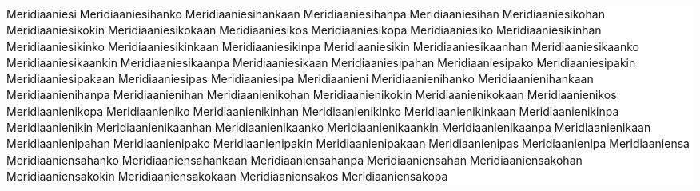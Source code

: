 Meridiaaniesi
Meridiaaniesihanko
Meridiaaniesihankaan
Meridiaaniesihanpa
Meridiaaniesihan
Meridiaaniesikohan
Meridiaaniesikokin
Meridiaaniesikokaan
Meridiaaniesikos
Meridiaaniesikopa
Meridiaaniesiko
Meridiaaniesikinhan
Meridiaaniesikinko
Meridiaaniesikinkaan
Meridiaaniesikinpa
Meridiaaniesikin
Meridiaaniesikaanhan
Meridiaaniesikaanko
Meridiaaniesikaankin
Meridiaaniesikaanpa
Meridiaaniesikaan
Meridiaaniesipahan
Meridiaaniesipako
Meridiaaniesipakin
Meridiaaniesipakaan
Meridiaaniesipas
Meridiaaniesipa
Meridiaanieni
Meridiaanienihanko
Meridiaanienihankaan
Meridiaanienihanpa
Meridiaanienihan
Meridiaanienikohan
Meridiaanienikokin
Meridiaanienikokaan
Meridiaanienikos
Meridiaanienikopa
Meridiaanieniko
Meridiaanienikinhan
Meridiaanienikinko
Meridiaanienikinkaan
Meridiaanienikinpa
Meridiaanienikin
Meridiaanienikaanhan
Meridiaanienikaanko
Meridiaanienikaankin
Meridiaanienikaanpa
Meridiaanienikaan
Meridiaanienipahan
Meridiaanienipako
Meridiaanienipakin
Meridiaanienipakaan
Meridiaanienipas
Meridiaanienipa
Meridiaaniensa
Meridiaaniensahanko
Meridiaaniensahankaan
Meridiaaniensahanpa
Meridiaaniensahan
Meridiaaniensakohan
Meridiaaniensakokin
Meridiaaniensakokaan
Meridiaaniensakos
Meridiaaniensakopa